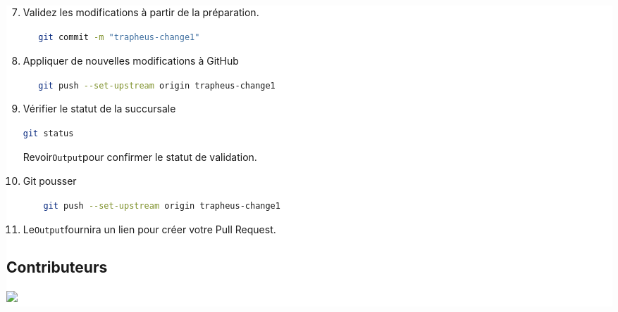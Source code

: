 7.  Validez les modifications à partir de la préparation.
    ```bash
       git commit -m "trapheus-change1"
    ```

8.  Appliquer de nouvelles modifications à GitHub
    ```bash
       git push --set-upstream origin trapheus-change1
    ```

9.  Vérifier le statut de la succursale
    ```bash
    git status
    ```
    Revoir`Output`pour confirmer le statut de validation.


1.  Git pousser
    ```bash
        git push --set-upstream origin trapheus-change1
    ```

2.  Le`Output`fournira un lien pour créer votre Pull Request.

## Contributeurs

<a href="https://github.com/intuit/Trapheus/graphs/contributors">
  <img src="https://contrib.rocks/image?repo=intuit/Trapheus" />
</a>

